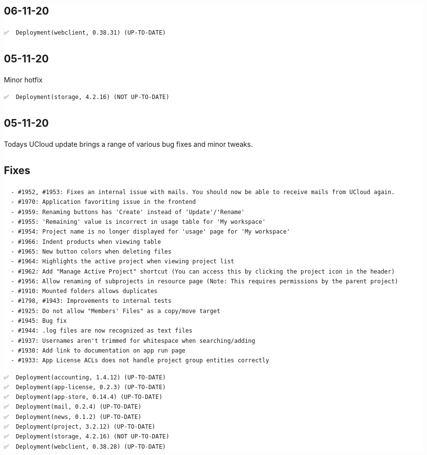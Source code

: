 ## 06-11-20

```
✅  Deployment(webclient, 0.38.31) (UP-TO-DATE)
```

## 05-11-20

Minor hotfix

```
✅  Deployment(storage, 4.2.16) (NOT UP-TO-DATE)
```

## 05-11-20

Todays UCloud update brings a range of various bug fixes and minor tweaks.

## Fixes

```
  - #1952, #1953: Fixes an internal issue with mails. You should now be able to receive mails from UCloud again.
  - #1970: Application favoriting issue in the frontend
  - #1959: Renaming buttons has 'Create' instead of 'Update'/'Rename'
  - #1955: 'Remaining' value is incorrect in usage table for 'My workspace'
  - #1954: Project name is no longer displayed for 'usage' page for 'My workspace' 
  - #1966: Indent products when viewing table
  - #1965: New button colors when deleting files
  - #1964: Highlights the active project when viewing project list
  - #1962: Add "Manage Active Project" shortcut (You can access this by clicking the project icon in the header)
  - #1956: Allow renaming of subprojects in resource page (Note: This requires permissions by the parent project)
  - #1910: Mounted folders allows duplicates
  - #1798, #1943: Improvements to internal tests
  - #1925: Do not allow "Members' Files" as a copy/move target
  - #1945: Bug fix
  - #1944: .log files are now recognized as text files
  - #1937: Usernames aren't trimmed for whitespace when searching/adding
  - #1930: Add link to documentation on app run page
  - #1933: App License ACLs does not handle project group entities correctly
```

```
✅  Deployment(accounting, 1.4.12) (UP-TO-DATE)
✅  Deployment(app-license, 0.2.3) (UP-TO-DATE)
✅  Deployment(app-store, 0.14.4) (UP-TO-DATE)
✅  Deployment(mail, 0.2.4) (UP-TO-DATE)
✅  Deployment(news, 0.1.2) (UP-TO-DATE)
✅  Deployment(project, 3.2.12) (UP-TO-DATE)
✅  Deployment(storage, 4.2.16) (NOT UP-TO-DATE)
✅  Deployment(webclient, 0.38.28) (UP-TO-DATE)
```
